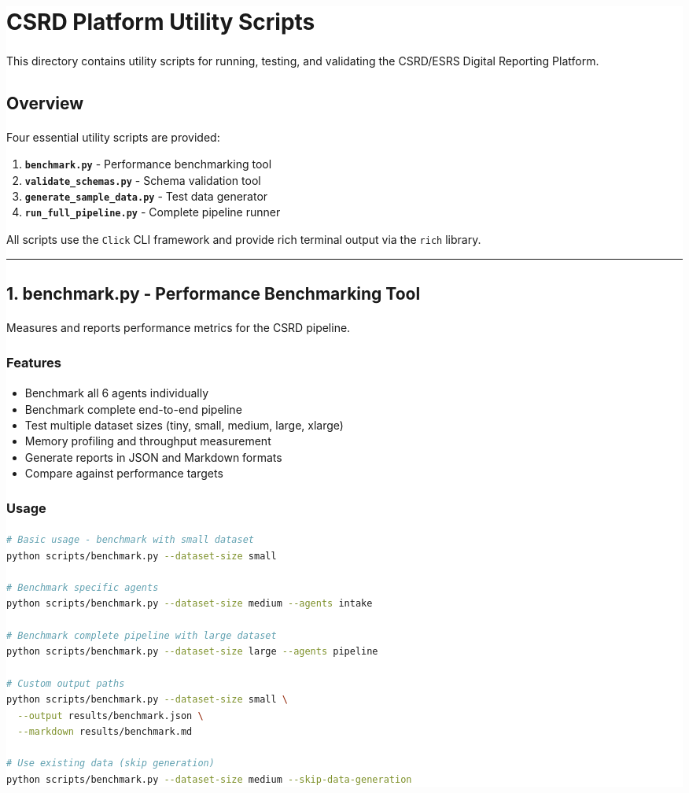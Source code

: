 # CSRD Platform Utility Scripts

This directory contains utility scripts for running, testing, and validating the CSRD/ESRS Digital Reporting Platform.

## Overview

Four essential utility scripts are provided:

1. **`benchmark.py`** - Performance benchmarking tool
2. **`validate_schemas.py`** - Schema validation tool
3. **`generate_sample_data.py`** - Test data generator
4. **`run_full_pipeline.py`** - Complete pipeline runner

All scripts use the `Click` CLI framework and provide rich terminal output via the `rich` library.

---

## 1. benchmark.py - Performance Benchmarking Tool

Measures and reports performance metrics for the CSRD pipeline.

### Features

- Benchmark all 6 agents individually
- Benchmark complete end-to-end pipeline
- Test multiple dataset sizes (tiny, small, medium, large, xlarge)
- Memory profiling and throughput measurement
- Generate reports in JSON and Markdown formats
- Compare against performance targets

### Usage

```bash
# Basic usage - benchmark with small dataset
python scripts/benchmark.py --dataset-size small

# Benchmark specific agents
python scripts/benchmark.py --dataset-size medium --agents intake

# Benchmark complete pipeline with large dataset
python scripts/benchmark.py --dataset-size large --agents pipeline

# Custom output paths
python scripts/benchmark.py --dataset-size small \
  --output results/benchmark.json \
  --markdown results/benchmark.md

# Use existing data (skip generation)
python scripts/benchmark.py --dataset-size medium --skip-data-generation
```

